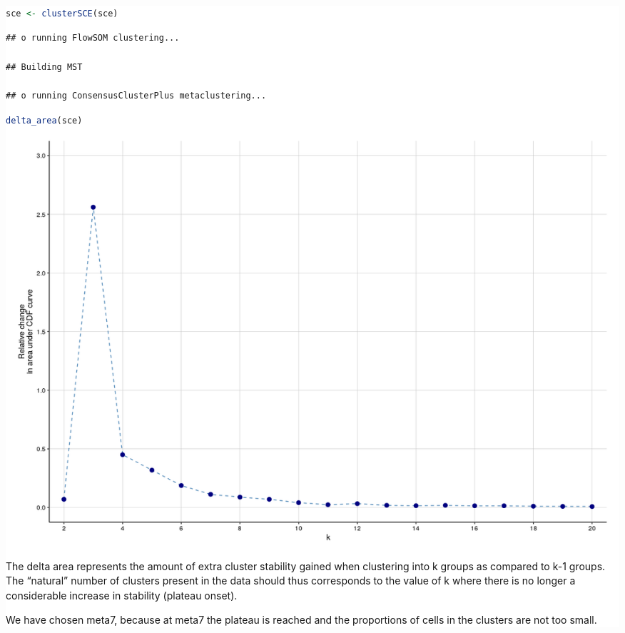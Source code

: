 ``` r
sce <- clusterSCE(sce)
```

    ## o running FlowSOM clustering...

    ## Building MST

    ## o running ConsensusClusterPlus metaclustering...

``` r
delta_area(sce)
```

![](PlateletsAnalysis_files/figure-gfm/unnamed-chunk-2-1.png)

The delta area represents the amount of extra cluster stability gained
when clustering into k groups as compared to k-1 groups. The “natural”
number of clusters present in the data should thus corresponds to the
value of k where there is no longer a considerable increase in stability
(plateau onset).

We have chosen meta7, because at meta7 the plateau is reached and the
proportions of cells in the clusters are not too small.
